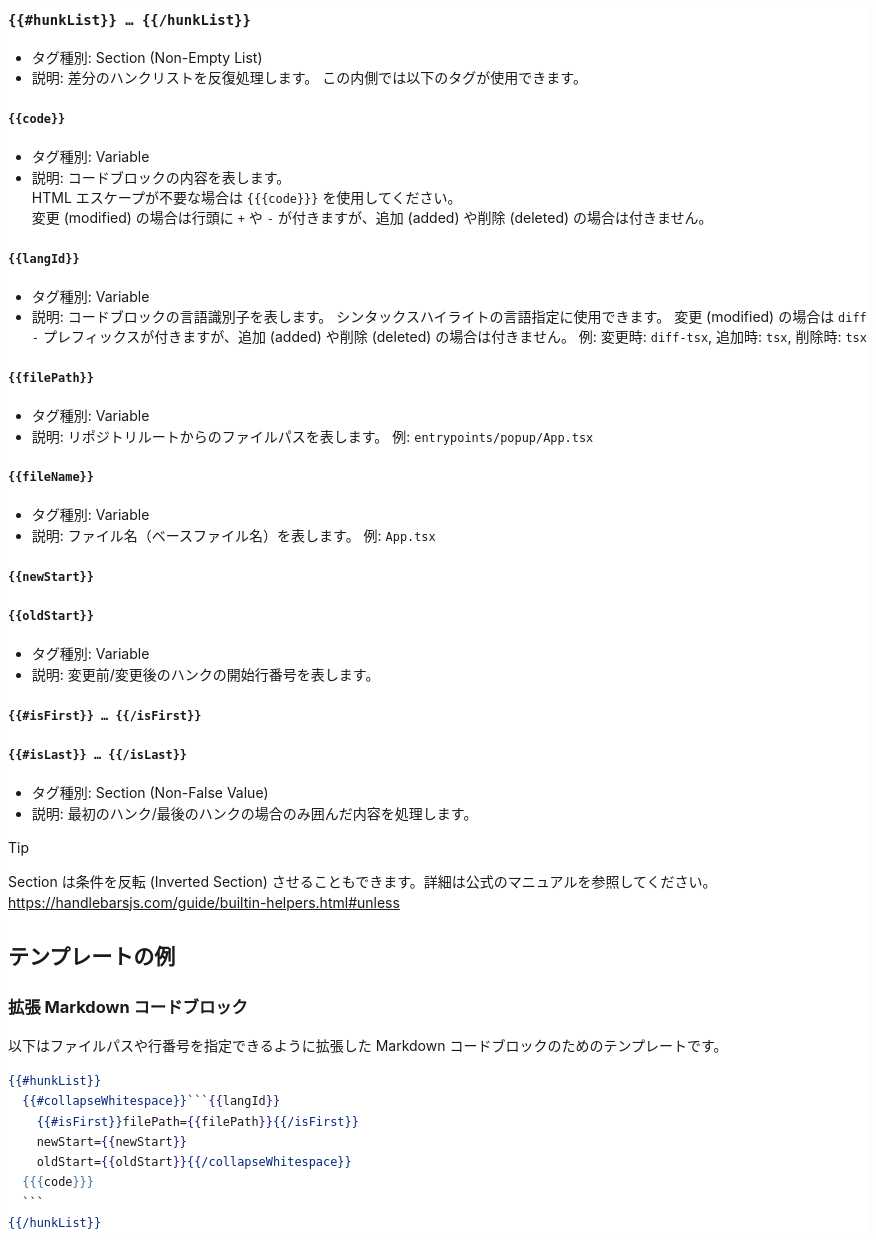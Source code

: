### `{{#hunkList}} … {{/hunkList}}`

- タグ種別: Section (Non-Empty List)
- 説明: 差分のハンクリストを反復処理します。
  この内側では以下のタグが使用できます。

#### `{{code}}`

- タグ種別: Variable
- 説明: コードブロックの内容を表します。  
  HTML エスケープが不要な場合は `{{{code}}}` を使用してください。  
  変更 (modified) の場合は行頭に `+` や `-` が付きますが、追加 (added) や削除 (deleted) の場合は付きません。

#### `{{langId}}`

- タグ種別: Variable
- 説明: コードブロックの言語識別子を表します。
  シンタックスハイライトの言語指定に使用できます。
  変更 (modified) の場合は `diff-` プレフィックスが付きますが、追加 (added) や削除 (deleted) の場合は付きません。
  例: 変更時: `diff-tsx`, 追加時: `tsx`, 削除時: `tsx`

#### `{{filePath}}`

- タグ種別: Variable
- 説明: リポジトリルートからのファイルパスを表します。
  例: `entrypoints/popup/App.tsx`

#### `{{fileName}}`

- タグ種別: Variable
- 説明: ファイル名（ベースファイル名）を表します。
  例: `App.tsx`

#### `{{newStart}}`

#### `{{oldStart}}`

- タグ種別: Variable
- 説明: 変更前/変更後のハンクの開始行番号を表します。

#### `{{#isFirst}} … {{/isFirst}}`

#### `{{#isLast}} … {{/isLast}}`

- タグ種別: Section (Non-False Value)
- 説明: 最初のハンク/最後のハンクの場合のみ囲んだ内容を処理します。

> [!TIP]
> Section は条件を反転 (Inverted Section) させることもできます。詳細は公式のマニュアルを参照してください。  
> https://handlebarsjs.com/guide/builtin-helpers.html#unless

## テンプレートの例

### 拡張 Markdown コードブロック

以下はファイルパスや行番号を指定できるように拡張した Markdown コードブロックのためのテンプレートです。

````handlebars
{{#hunkList}}
  {{#collapseWhitespace}}```{{langId}}
    {{#isFirst}}filePath={{filePath}}{{/isFirst}}
    newStart={{newStart}}
    oldStart={{oldStart}}{{/collapseWhitespace}}
  {{{code}}}
  ```
{{/hunkList}}
````
